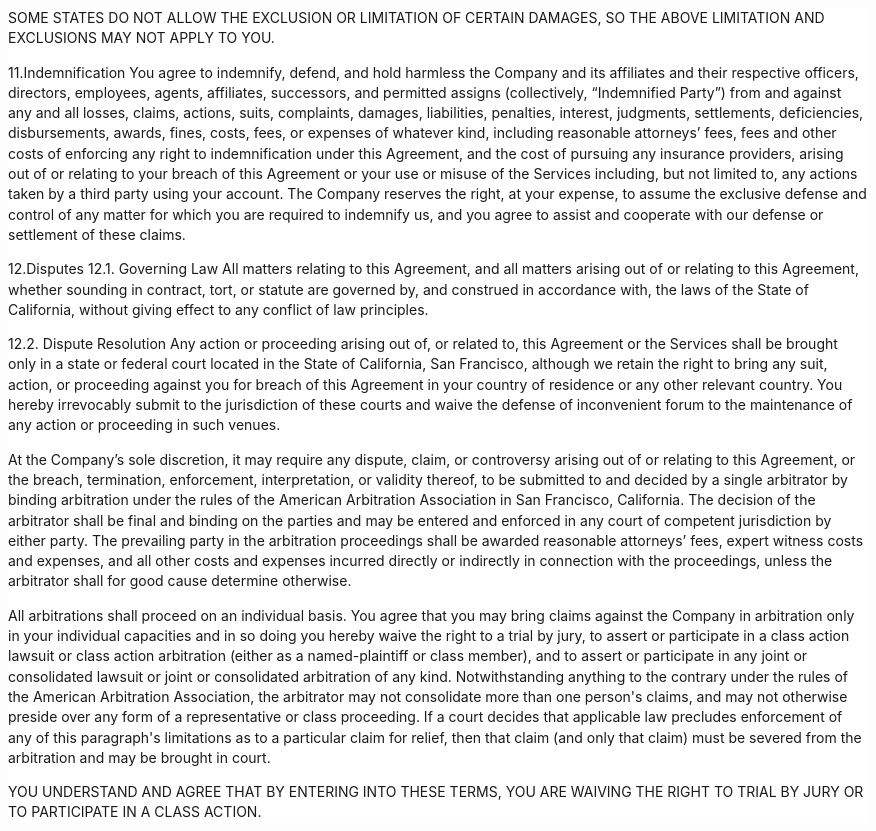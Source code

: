 SOME STATES DO NOT ALLOW THE EXCLUSION OR LIMITATION OF CERTAIN DAMAGES, SO THE ABOVE LIMITATION AND EXCLUSIONS MAY NOT APPLY TO YOU.

11.Indemnification
You agree to indemnify, defend, and hold harmless the Company and its affiliates and their respective officers, directors, employees, agents, affiliates, successors, and permitted assigns (collectively, “Indemnified Party”) from and against any and all losses, claims, actions, suits, complaints, damages, liabilities, penalties, interest, judgments, settlements, deficiencies, disbursements, awards, fines, costs, fees, or expenses of whatever kind, including reasonable attorneys’ fees, fees and other costs of enforcing any right to indemnification under this Agreement, and the cost of pursuing any insurance providers, arising out of or relating to your breach of this Agreement or your use or misuse of the Services including, but not limited to, any actions taken by a third party using your account. The Company reserves the right, at your expense, to assume the exclusive defense and control of any matter for which you are required to indemnify us, and you agree to assist and cooperate with our defense or settlement of these claims.

12.Disputes
12.1. Governing Law
All matters relating to this Agreement, and all matters arising out of or relating to this Agreement, whether sounding in contract, tort, or statute are governed by, and construed in accordance with, the laws of the State of California, without giving effect to any conflict of law principles.

12.2. Dispute Resolution
Any action or proceeding arising out of, or related to, this Agreement or the Services shall be brought only in a state or federal court located in the State of California, San Francisco, although we retain the right to bring any suit, action, or proceeding against you for breach of this Agreement in your country of residence or any other relevant country. You hereby irrevocably submit to the jurisdiction of these courts and waive the defense of inconvenient forum to the maintenance of any action or proceeding in such venues.

At the Company’s sole discretion, it may require any dispute, claim, or controversy arising out of or relating to this Agreement, or the breach, termination, enforcement, interpretation, or validity thereof, to be submitted to and decided by a single arbitrator by binding arbitration under the rules of the American Arbitration Association in San Francisco, California. The decision of the arbitrator shall be final and binding on the parties and may be entered and enforced in any court of competent jurisdiction by either party. The prevailing party in the arbitration proceedings shall be awarded reasonable attorneys’ fees, expert witness costs and expenses, and all other costs and expenses incurred directly or indirectly in connection with the proceedings, unless the arbitrator shall for good cause determine otherwise.

All arbitrations shall proceed on an individual basis. You agree that you may bring claims against the Company in arbitration only in your individual capacities and in so doing you hereby waive the right to a trial by jury, to assert or participate in a class action lawsuit or class action arbitration (either as a named-plaintiff or class member), and to assert or participate in any joint or consolidated lawsuit or joint or consolidated arbitration of any kind. Notwithstanding anything to the contrary under the rules of the American Arbitration Association, the arbitrator may not consolidate more than one person's claims, and may not otherwise preside over any form of a representative or class proceeding. If a court decides that applicable law precludes enforcement of any of this paragraph's limitations as to a particular claim for relief, then that claim (and only that claim) must be severed from the arbitration and may be brought in court.

YOU UNDERSTAND AND AGREE THAT BY ENTERING INTO THESE TERMS, YOU ARE WAIVING THE RIGHT TO TRIAL BY JURY OR TO PARTICIPATE IN A CLASS ACTION.
